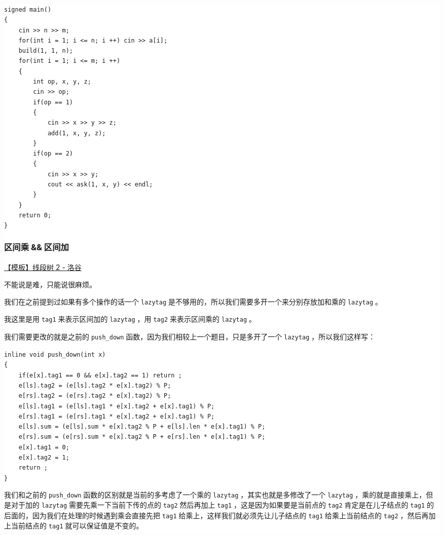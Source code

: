     signed main()
    {
        cin >> n >> m;
        for(int i = 1; i <= n; i ++) cin >> a[i];
        build(1, 1, n);
        for(int i = 1; i <= m; i ++)
        {
            int op, x, y, z;
            cin >> op;
            if(op == 1)
            {
                cin >> x >> y >> z;
                add(1, x, y, z);
            }
            if(op == 2)
            {
                cin >> x >> y;
                cout << ask(1, x, y) << endl;
            }
        }
        return 0;
    }
    

### 区间乘 && 区间加

[【模板】线段树 2 - 洛谷](https://www.luogu.com.cn/problem/P3373)

不能说是难，只能说很麻烦。

我们在之前提到过如果有多个操作的话一个 `lazytag` 是不够用的，所以我们需要多开一个来分别存放加和乘的 `lazytag` 。

我这里是用 `tag1` 来表示区间加的 `lazytag` ，用 `tag2` 来表示区间乘的 `lazytag` 。

我们需要更改的就是之前的 `push_down` 函数，因为我们相较上一个题目，只是多开了一个 `lazytag` ，所以我们这样写：

    inline void push_down(int x)
    {
        if(e[x].tag1 == 0 && e[x].tag2 == 1) return ;
        e[ls].tag2 = (e[ls].tag2 * e[x].tag2) % P;
        e[rs].tag2 = (e[rs].tag2 * e[x].tag2) % P;
        e[ls].tag1 = (e[ls].tag1 * e[x].tag2 + e[x].tag1) % P;
        e[rs].tag1 = (e[rs].tag1 * e[x].tag2 + e[x].tag1) % P;
        e[ls].sum = (e[ls].sum * e[x].tag2 % P + e[ls].len * e[x].tag1) % P;
        e[rs].sum = (e[rs].sum * e[x].tag2 % P + e[rs].len * e[x].tag1) % P;
        e[x].tag1 = 0;
        e[x].tag2 = 1;
        return ;
    }
    

我们和之前的 `push_down` 函数的区别就是当前的多考虑了一个乘的 `lazytag` ，其实也就是多修改了一个 `lazytag` ，乘的就是直接乘上，但是对于加的 `lazytag` 需要先乘一下当前下传的点的 `tag2` 然后再加上 `tag1` ，这是因为如果要是当前点的 `tag2` 肯定是在儿子结点的 `tag1` 的后面的，因为我们在处理的时候遇到乘会直接先把 `tag1` 给乘上，这样我们就必须先让儿子结点的 `tag1` 给乘上当前结点的 `tag2` ，然后再加上当前结点的 `tag1` 就可以保证值是不变的。
